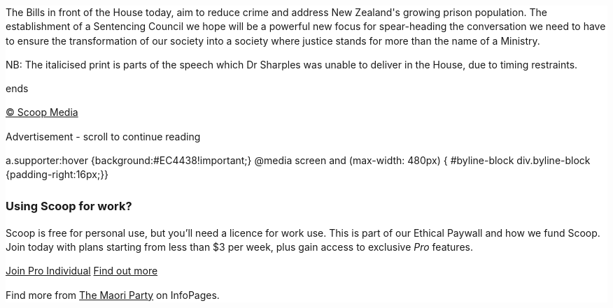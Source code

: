 The Bills in front of the House today, aim to reduce crime and address New Zealand's growing prison population. The establishment of a Sentencing Council we hope will be a powerful new focus for spear-heading the conversation we need to have to ensure the transformation of our society into a society where justice stands for more than the name of a Ministry.

NB: The italicised print is parts of the speech which Dr Sharples was unable to deliver in the House, due to timing restraints.

ends  

[© Scoop Media](http://www.scoop.co.nz/about/terms.html)  

Advertisement - scroll to continue reading



a.supporter:hover {background:#EC4438!important;} @media screen and (max-width: 480px) { #byline-block div.byline-block {padding-right:16px;}}

### Using Scoop for work?

Scoop is free for personal use, but you’ll need a licence for work use. This is part of our Ethical Paywall and how we fund Scoop. Join today with plans starting from less than $3 per week, plus gain access to exclusive _Pro_ features.  
  
[Join Pro Individual](https://pro.scoop.co.nz/Individual/?from=ProIn24) [Find out more](https://pro.scoop.co.nz/using-scoop-for-work/?from=ProIn24)

Find more from [The Maori Party](https://info.scoop.co.nz/The_Maori_Party) on InfoPages.